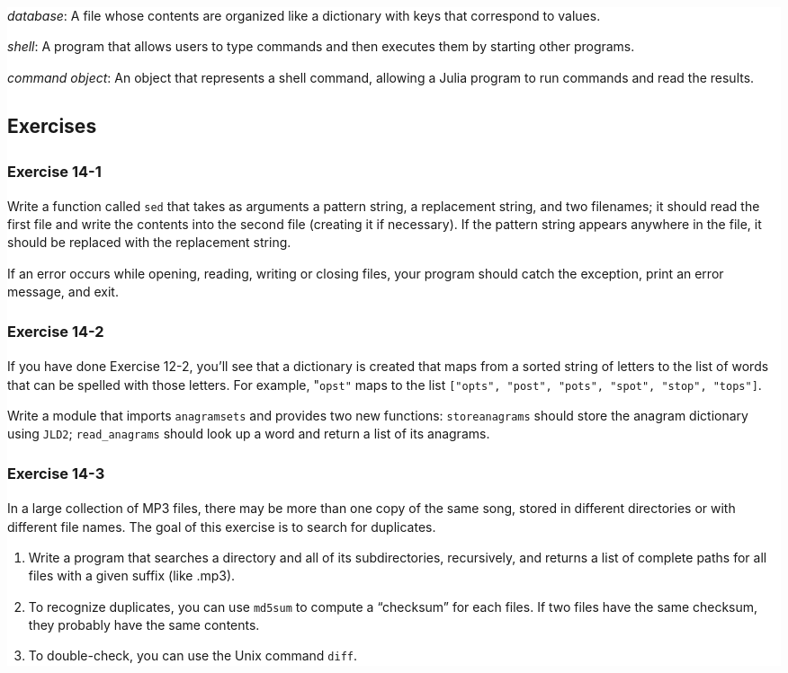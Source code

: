 *database*:
A file whose contents are organized like a dictionary with keys that correspond to values.

*shell*:
A program that allows users to type commands and then executes them by starting other programs.

*command object*:
An object that represents a shell command, allowing a Julia program to run commands and read the results.

## Exercises

### Exercise 14-1

Write a function called `sed` that takes as arguments a pattern string, a replacement string, and two filenames; it should read the first file and write the contents into the second file (creating it if necessary). If the pattern string appears anywhere in the file, it should be replaced with the replacement string.

If an error occurs while opening, reading, writing or closing files, your program should catch the exception, print an error message, and exit.

### Exercise 14-2

If you have done Exercise 12-2, you’ll see that a dictionary is created that maps from a sorted string of letters to the list of words that can be spelled with those letters. For example, "`opst"` maps to the list `["opts", "post", "pots", "spot", "stop", "tops"]`.

Write a module that imports `anagramsets` and provides two new functions: `storeanagrams` should store the anagram dictionary using `JLD2`; `read_anagrams` should look up a word and return a list of its anagrams.

### Exercise 14-3

In a large collection of MP3 files, there may be more than one copy of the same song, stored in different directories or with different file names. The goal of this exercise is to search for duplicates.

1. Write a program that searches a directory and all of its subdirectories, recursively, and returns a list of complete paths for all files with a given suffix (like .mp3).

2. To recognize duplicates, you can use `md5sum` to compute a “checksum” for each files. If two files have the same checksum, they probably have the same contents.

3. To double-check, you can use the Unix command `diff`.